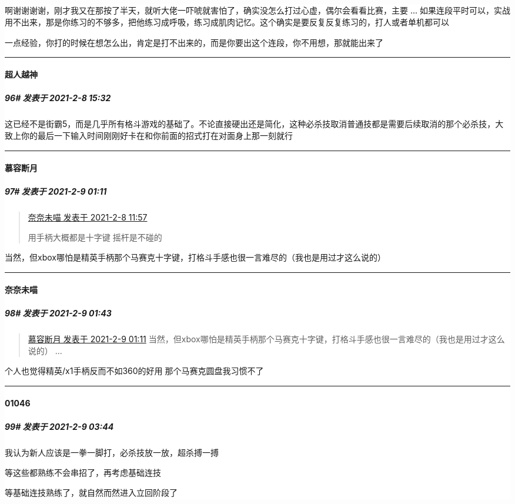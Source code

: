 啊谢谢谢谢，刚才我又在那按了半天，就听大佬一吓唬就害怕了，确实没怎么打过心虚，偶尔会看看比赛，主要 ...</blockquote>
如果连段平时可以，实战用不出来，那是你练习的不够多，把他练习成呼吸，练习成肌肉记忆。这个确实是要反复反复练习的，打人或者单机都可以

一点经验，你打的时候在想怎么出，肯定是打不出来的，而是你要出这个连段，你不用想，那就能出来了


-----

####  超人越神  
##### 96#       发表于 2021-2-8 15:32


这已经不是街霸5，而是几乎所有格斗游戏的基础了。不论直接硬出还是简化，这种必杀技取消普通技都是需要后续取消的那个必杀技，大致上你的最后一下输入时间刚刚好卡在和你前面的招式打在对面身上那一刻就行


-----

####  慕容断月  
##### 97#       发表于 2021-2-9 01:11


<blockquote><a href="httphttps://bbs.saraba1st.com/2b/forum.php?mod=redirect&amp;goto=findpost&amp;pid=50276241&amp;ptid=1986593" target="_blank">奈奈未喵 发表于 2021-2-8 11:57</a>

用手柄大概都是十字键 摇杆是不碰的</blockquote>
当然，但xbox哪怕是精英手柄那个马赛克十字键，打格斗手感也很一言难尽的（我也是用过才这么说的）


-----

####  奈奈未喵  
##### 98#       发表于 2021-2-9 01:43


<blockquote><a href="httphttps://bbs.saraba1st.com/2b/forum.php?mod=redirect&amp;goto=findpost&amp;pid=50283141&amp;ptid=1986593" target="_blank">慕容断月 发表于 2021-2-9 01:11</a>
当然，但xbox哪怕是精英手柄那个马赛克十字键，打格斗手感也很一言难尽的（我也是用过才这么说的） ...</blockquote>
个人也觉得精英/x1手柄反而不如360的好用 那个马赛克圆盘我习惯不了 


-----

####  01046  
##### 99#       发表于 2021-2-9 03:44


我认为新人应该是一拳一脚打，必杀技放一放，超杀搏一搏

等这些都熟练不会串招了，再考虑基础连技

等基础连技熟练了，就自然而然进入立回阶段了


                                              